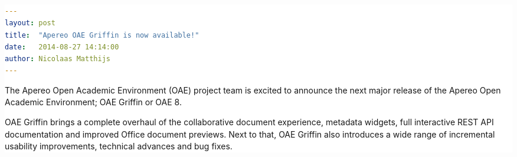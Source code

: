 ```yaml
---
layout: post
title:  "Apereo OAE Griffin is now available!"
date:   2014-08-27 14:14:00
author: Nicolaas Matthijs
---
```

<p>The Apereo Open Academic Environment (OAE) project team is excited to announce the next major release of the Apereo Open Academic Environment; OAE Griffin or OAE 8.</p><p>OAE Griffin brings a complete overhaul of the collaborative document experience, metadata widgets, full interactive REST API documentation and improved Office document previews. Next to that, OAE Griffin also introduces a wide range of incremental usability improvements, technical advances and bug fixes.</p>
